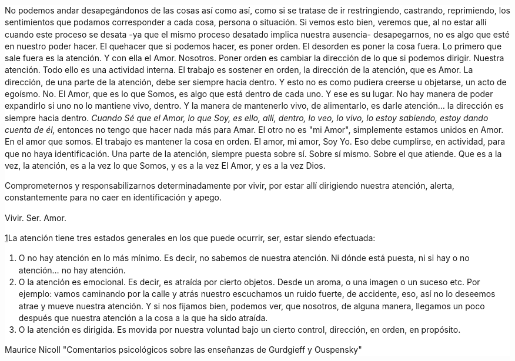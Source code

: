 No podemos andar desapegándonos de las cosas así como así, como si se tratase de ir restringiendo, castrando, reprimiendo, los sentimientos que podamos corresponder a cada cosa, persona o situación.
Si vemos esto bien, veremos que, al no estar allí cuando este proceso se desata -ya que el mismo proceso desatado implica nuestra ausencia- desapegarnos, no es algo que esté en nuestro poder hacer. El quehacer que si podemos hacer, es poner orden. El desorden es poner la cosa fuera. Lo primero que sale fuera es la atención. Y con ella el Amor. Nosotros. Poner orden es cambiar la dirección de lo que si podemos dirigir. Nuestra atención. Todo ello es una actividad interna.
El trabajo es sostener en orden, la dirección de la atención, que es Amor.
La dirección, de una parte de la atención, debe ser siempre hacia dentro. Y esto no es como pudiera creerse u objetarse, un acto de egoísmo. No. El Amor, que es lo que Somos, es algo que está dentro de cada uno. Y ese es su lugar. No hay manera de poder expandirlo si uno no lo mantiene vivo, dentro. Y la manera de mantenerlo vivo, de alimentarlo, es darle atención… la dirección es siempre hacia dentro. _Cuando Sé que el Amor, lo que Soy, es ello, allí, dentro, lo veo, lo vivo, lo estoy sabiendo, estoy dando cuenta de él,_ entonces no tengo que hacer nada más para Amar. El otro no es "mi Amor", simplemente estamos unidos en Amor. En el amor que somos.
El trabajo es mantener la cosa en orden. El amor, mi amor, Soy Yo.
Eso debe cumplirse, en actividad, para que no haya identificación. Una parte de la atención, siempre puesta sobre sí. Sobre sí mismo. Sobre el que atiende. Que es a la vez, la atención, es a la vez lo que Somos, y es a la vez El Amor, y es a la vez Dios.

Comprometernos y responsabilizarnos determinadamente por vivir, por estar allí dirigiendo nuestra atención, alerta, constantemente para no caer en identificación y apego.

Vivir. Ser. Amor.

[1](#sdfootnote1anc)La atención tiene tres estados generales en los que puede ocurrir, ser, estar siendo efectuada:

1. O no hay atención en lo más mínimo. Es decir, no sabemos de nuestra atención. Ni dónde está puesta, ni si hay o no atención… no hay atención.
2. O la atención es emocional. Es decir, es atraída por cierto objetos. Desde un aroma, o una imagen o un suceso etc. Por ejemplo: vamos caminando por la calle y atrás nuestro escuchamos un ruido fuerte, de accidente, eso, así no lo deseemos atrae y mueve nuestra atención. Y si nos fijamos bien, podemos ver, que nosotros, de alguna manera, llegamos un poco después que nuestra atención a la cosa a la que ha sido atraída.
3. O la atención es dirigida. Es movida por nuestra voluntad bajo un cierto control, dirección, en orden, en propósito.

Maurice Nicoll "Comentarios psicológicos sobre las enseñanzas de Gurdgieff y Ouspensky"
